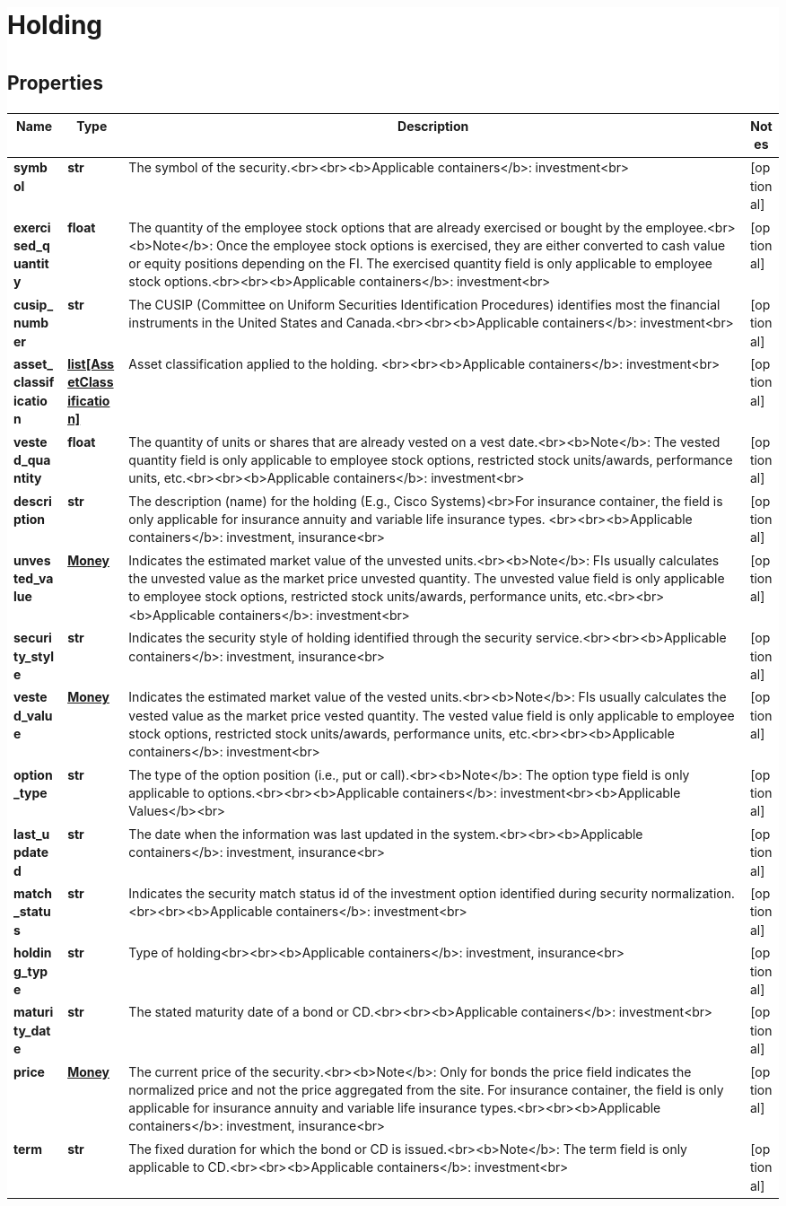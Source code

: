 # Holding

## Properties
Name | Type | Description | Notes
------------ | ------------- | ------------- | -------------
**symbol** | **str** | The symbol of the security.&lt;br&gt;&lt;br&gt;&lt;b&gt;Applicable containers&lt;/b&gt;: investment&lt;br&gt; | [optional] 
**exercised_quantity** | **float** | The quantity of the employee stock options that are already exercised or bought by the employee.&lt;br&gt;&lt;b&gt;Note&lt;/b&gt;: Once the employee stock options is exercised, they are either converted to cash value or equity positions depending on the FI. The exercised quantity field is only applicable to employee stock options.&lt;br&gt;&lt;br&gt;&lt;b&gt;Applicable containers&lt;/b&gt;: investment&lt;br&gt; | [optional] 
**cusip_number** | **str** | The CUSIP (Committee on Uniform Securities Identification Procedures) identifies most the financial instruments in the United States and Canada.&lt;br&gt;&lt;br&gt;&lt;b&gt;Applicable containers&lt;/b&gt;: investment&lt;br&gt; | [optional] 
**asset_classification** | [**list[AssetClassification]**](AssetClassification.md) | Asset classification applied to the holding. &lt;br&gt;&lt;br&gt;&lt;b&gt;Applicable containers&lt;/b&gt;: investment&lt;br&gt; | [optional] 
**vested_quantity** | **float** | The quantity of units or shares that are already vested on a vest date.&lt;br&gt;&lt;b&gt;Note&lt;/b&gt;: The vested quantity field is only applicable to employee stock options, restricted stock units/awards, performance units, etc.&lt;br&gt;&lt;br&gt;&lt;b&gt;Applicable containers&lt;/b&gt;: investment&lt;br&gt; | [optional] 
**description** | **str** | The description (name) for the holding (E.g., Cisco Systems)&lt;br&gt;For insurance container, the field is only applicable for insurance annuity and variable life insurance types. &lt;br&gt;&lt;br&gt;&lt;b&gt;Applicable containers&lt;/b&gt;: investment, insurance&lt;br&gt; | [optional] 
**unvested_value** | [**Money**](Money.md) | Indicates the estimated market value of the unvested units.&lt;br&gt;&lt;b&gt;Note&lt;/b&gt;: FIs usually calculates the unvested value as the market price unvested quantity. The unvested value field is only applicable to employee stock options, restricted stock units/awards, performance units, etc.&lt;br&gt;&lt;br&gt;&lt;b&gt;Applicable containers&lt;/b&gt;: investment&lt;br&gt; | [optional] 
**security_style** | **str** | Indicates the security style of holding identified through the security service.&lt;br&gt;&lt;br&gt;&lt;b&gt;Applicable containers&lt;/b&gt;: investment, insurance&lt;br&gt; | [optional] 
**vested_value** | [**Money**](Money.md) | Indicates the estimated market value of the vested units.&lt;br&gt;&lt;b&gt;Note&lt;/b&gt;: FIs usually calculates the vested value as the market price vested quantity. The vested value field is only applicable to employee stock options, restricted stock units/awards, performance units, etc.&lt;br&gt;&lt;br&gt;&lt;b&gt;Applicable containers&lt;/b&gt;: investment&lt;br&gt; | [optional] 
**option_type** | **str** | The type of the option position (i.e., put or call).&lt;br&gt;&lt;b&gt;Note&lt;/b&gt;: The option type field is only applicable to options.&lt;br&gt;&lt;br&gt;&lt;b&gt;Applicable containers&lt;/b&gt;: investment&lt;br&gt;&lt;b&gt;Applicable Values&lt;/b&gt;&lt;br&gt; | [optional] 
**last_updated** | **str** | The date when the information was last updated in the system.&lt;br&gt;&lt;br&gt;&lt;b&gt;Applicable containers&lt;/b&gt;: investment, insurance&lt;br&gt; | [optional] 
**match_status** | **str** | Indicates the security match status id of the investment option identified during security normalization.&lt;br&gt;&lt;br&gt;&lt;b&gt;Applicable containers&lt;/b&gt;: investment&lt;br&gt; | [optional] 
**holding_type** | **str** | Type of holding&lt;br&gt;&lt;br&gt;&lt;b&gt;Applicable containers&lt;/b&gt;: investment, insurance&lt;br&gt; | [optional] 
**maturity_date** | **str** | The stated maturity date of a bond or CD.&lt;br&gt;&lt;br&gt;&lt;b&gt;Applicable containers&lt;/b&gt;: investment&lt;br&gt; | [optional] 
**price** | [**Money**](Money.md) | The current price of the security.&lt;br&gt;&lt;b&gt;Note&lt;/b&gt;: Only for bonds the price field indicates the normalized price and not the price aggregated from the site. For insurance container, the field is only applicable for insurance annuity and variable life insurance types.&lt;br&gt;&lt;br&gt;&lt;b&gt;Applicable containers&lt;/b&gt;: investment, insurance&lt;br&gt; | [optional] 
**term** | **str** | The fixed duration for which the bond or CD is issued.&lt;br&gt;&lt;b&gt;Note&lt;/b&gt;: The term field is only applicable to CD.&lt;br&gt;&lt;br&gt;&lt;b&gt;Applicable containers&lt;/b&gt;: investment&lt;br&gt; | [optional] 